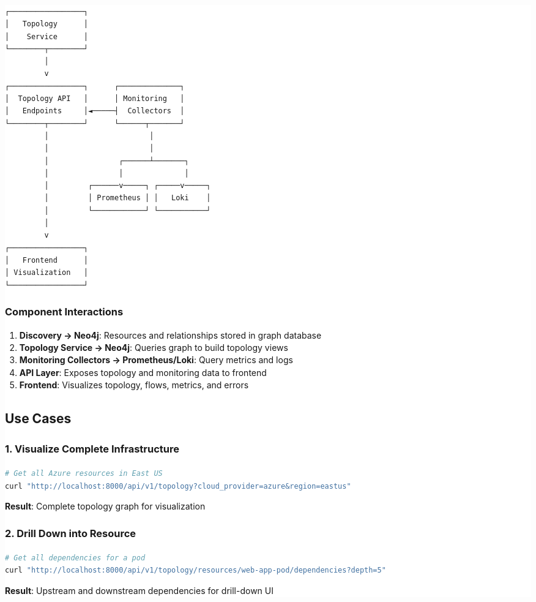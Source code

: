 ```
┌─────────────────┐
│   Topology      │
│    Service      │
└────────┬────────┘
         │
         v
┌─────────────────┐      ┌──────────────┐
│  Topology API   │      │ Monitoring   │
│   Endpoints     │◄─────┤  Collectors  │
└────────┬────────┘      └──────┬───────┘
         │                       │
         │                       │
         │                ┌──────┴───────┐
         │                │              │
         │         ┌──────v─────┐ ┌─────v─────┐
         │         │ Prometheus │ │   Loki    │
         │         └────────────┘ └───────────┘
         │
         v
┌─────────────────┐
│   Frontend      │
│ Visualization   │
└─────────────────┘
```

### Component Interactions

1. **Discovery → Neo4j**: Resources and relationships stored in graph database
2. **Topology Service → Neo4j**: Queries graph to build topology views
3. **Monitoring Collectors → Prometheus/Loki**: Query metrics and logs
4. **API Layer**: Exposes topology and monitoring data to frontend
5. **Frontend**: Visualizes topology, flows, metrics, and errors

## Use Cases

### 1. Visualize Complete Infrastructure

```bash
# Get all Azure resources in East US
curl "http://localhost:8000/api/v1/topology?cloud_provider=azure&region=eastus"
```

**Result**: Complete topology graph for visualization

### 2. Drill Down into Resource

```bash
# Get all dependencies for a pod
curl "http://localhost:8000/api/v1/topology/resources/web-app-pod/dependencies?depth=5"
```

**Result**: Upstream and downstream dependencies for drill-down UI
